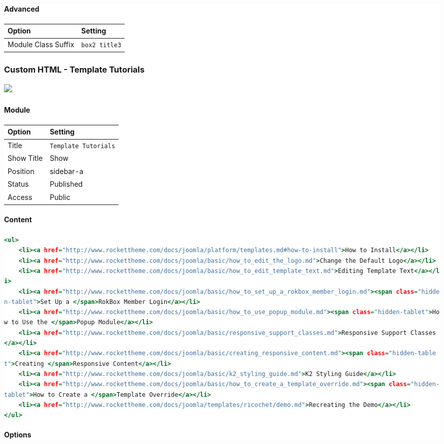 #### Advanced

| Option              | Setting       |
| :----------         | :----------   |
| Module Class Suffix | `box2 title3` |

### Custom HTML - Template Tutorials

![](page_blog_6.jpeg)

#### Module

| Option      | Setting              |
| :---------- | :-----------         |
| Title       | `Template Tutorials` |
| Show Title  | Show                 |
| Position    | sidebar-a            |
| Status      | Published            |
| Access      | Public               |

#### Content

~~~ .html
<ul>
    <li><a href="http://www.rockettheme.com/docs/joomla/platform/templates.md#how-to-install">How to Install</a></li>
    <li><a href="http://www.rockettheme.com/docs/joomla/basic/how_to_edit_the_logo.md">Change the Default Logo</a></li>
    <li><a href="http://www.rockettheme.com/docs/joomla/basic/how_to_edit_template_text.md">Editing Template Text</a></li>
    <li><a href="http://www.rockettheme.com/docs/joomla/basic/how_to_set_up_a_rokbox_member_login.md"><span class="hidden-tablet">Set Up a </span>RokBox Member Login</a></li>
    <li><a href="http://www.rockettheme.com/docs/joomla/basic/how_to_use_popup_module.md"><span class="hidden-tablet">How to Use the </span>Popup Module</a></li>
    <li><a href="http://www.rockettheme.com/docs/joomla/basic/responsive_support_classes.md">Responsive Support Classes</a></li>
    <li><a href="http://www.rockettheme.com/docs/joomla/basic/creating_responsive_content.md"><span class="hidden-tablet">Creating </span>Responsive Content</a></li>
    <li><a href="http://www.rockettheme.com/docs/joomla/basic/k2_styling_guide.md">K2 Styling Guide</a></li>
    <li><a href="http://www.rockettheme.com/docs/joomla/basic/how_to_create_a_template_override.md"><span class="hidden-tablet">How to Create a </span>Template Override</a></li>
    <li><a href="http://www.rockettheme.com/docs/joomla/templates/ricochet/demo.md">Recreating the Demo</a></li>
</ul>
~~~

#### Options
